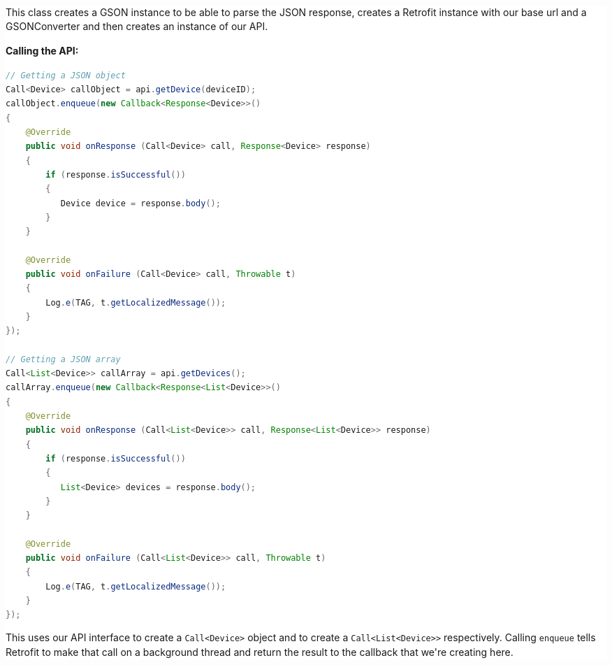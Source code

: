 ```java

```

This class creates a GSON instance to be able to parse the JSON response, creates a Retrofit instance with our base url and a GSONConverter and then creates an instance of our API.

**Calling the API:**

```java
// Getting a JSON object
Call<Device> callObject = api.getDevice(deviceID);
callObject.enqueue(new Callback<Response<Device>>()
{
    @Override
    public void onResponse (Call<Device> call, Response<Device> response)
    {
        if (response.isSuccessful()) 
        {
           Device device = response.body();
        }
    }

    @Override
    public void onFailure (Call<Device> call, Throwable t)
    {
        Log.e(TAG, t.getLocalizedMessage());
    }
});

// Getting a JSON array
Call<List<Device>> callArray = api.getDevices();
callArray.enqueue(new Callback<Response<List<Device>>()
{
    @Override
    public void onResponse (Call<List<Device>> call, Response<List<Device>> response)
    {
        if (response.isSuccessful()) 
        {
           List<Device> devices = response.body();
        }
    }

    @Override
    public void onFailure (Call<List<Device>> call, Throwable t)
    {
        Log.e(TAG, t.getLocalizedMessage());
    }
});

```

This uses our API interface to create a `Call<Device>` object and to create a `Call<List<Device>>` respectively. Calling `enqueue` tells Retrofit to make that call on a background thread and return the result to the callback that we're creating here.
